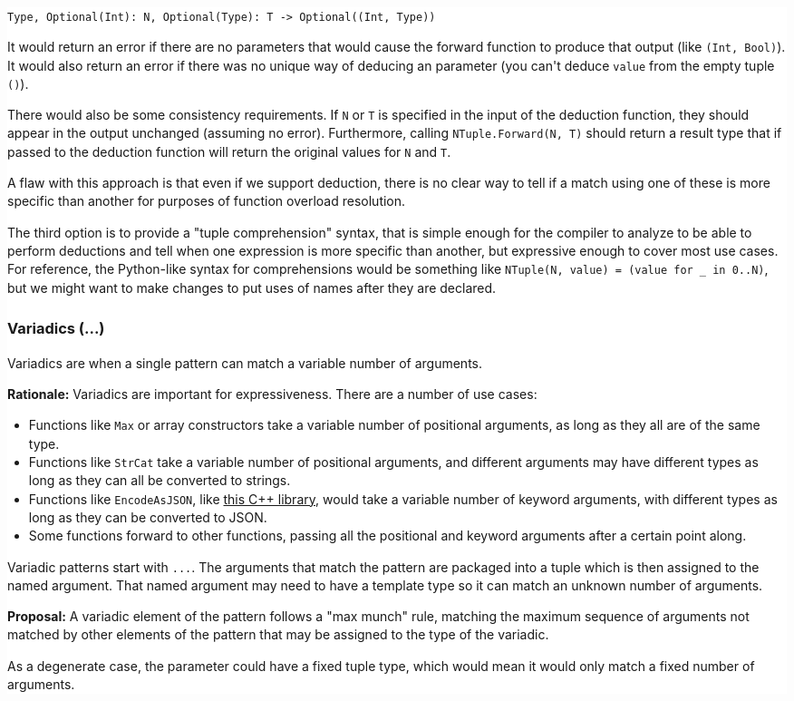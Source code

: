 ```
Type, Optional(Int): N, Optional(Type): T -> Optional((Int, Type))
```

It would return an error if there are no parameters that would cause the
forward function to produce that output (like `(Int, Bool)`). It would also
return an error if there was no unique way of deducing an parameter (you
can't deduce `value` from the empty tuple `()`).

There would also be some consistency requirements. If `N` or `T` is
specified in the input of the deduction function, they should appear in the
output unchanged (assuming no error). Furthermore, calling
`NTuple.Forward(N, T)` should return a result type that if passed to the
deduction function will return the original values for `N` and `T`. 

A flaw with this approach is that even if we support deduction, there is no
clear way to tell if a match using one of these is more specific than
another for purposes of function overload resolution.

The third option is to provide a "tuple comprehension" syntax, that is simple
enough for the compiler to analyze to be able to perform deductions and tell
when one expression is more specific than another, but expressive enough to
cover most use cases. For reference, the Python-like syntax for comprehensions
would be something like `NTuple(N, value) = (value for _ in 0..N)`, but we
might want to make changes to put uses of names after they are declared.

### Variadics (...)

Variadics are when a single pattern can match a variable number of arguments.

**Rationale:** Variadics are important for expressiveness. There are a number of
use cases:

- Functions like `Max` or array constructors take a variable number of
  positional arguments, as long as they all are of the same type.
- Functions like `StrCat` take a variable number of positional arguments, and
  different arguments may have different types as long as they can all be
  converted to strings.
- Functions like `EncodeAsJSON`, like
  [this C++ library](https://github.com/nlohmann/json), would take a variable
  number of keyword arguments, with different types as long as they can be
  converted to JSON.
- Some functions forward to other functions, passing all the positional and
  keyword arguments after a certain point along.

Variadic patterns start with `...`. The arguments that match the pattern are
packaged into a tuple which is then assigned to the named argument. That named
argument may need to have a template type so it can match an unknown number
of arguments.

**Proposal:** A variadic element of the pattern follows a "max munch" rule,
matching the maximum sequence of arguments not matched by other elements of the
pattern that may be assigned to the type of the variadic.

As a degenerate case, the parameter could have a fixed tuple type, which would
mean it would only match a fixed number of arguments.

